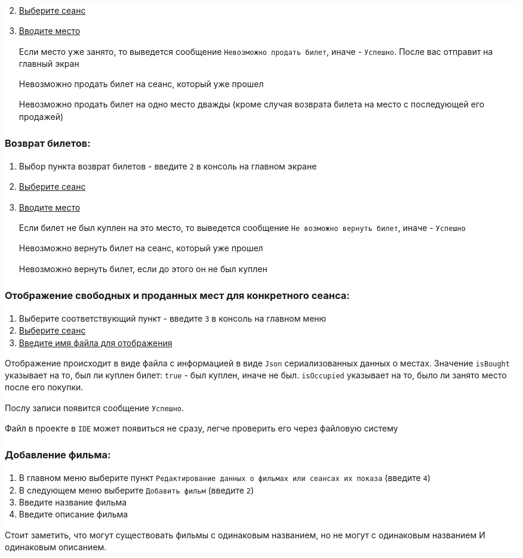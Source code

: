 2. [Выберите сеанс](#выбор-сеанса)

3. [Вводите место](#Ввод-места)

   Если место уже занято, то выведется сообщение `Невозможно продать билет`, иначе - `Успешно`. После вас отправит на главный экран

   Невозможно продать билет на сеанс, который уже прошел

   Невозможно продать билет на одно место дважды (кроме случая возврата билета на место с последующей его продажей)





### Возврат билетов:

1. Выбор пункта возврат билетов - введите `2` в консоль на главном экране

2. [Выберите сеанс](#Выбор-сеанса)

3. [Вводите место](#Ввод-места)

   Если билет не был куплен на это место, то выведется сообщение `Не возможно вернуть билет`, иначе - `Успешно`

   Невозможно вернуть билет на сеанс, который уже прошел

   Невозможно вернуть билет, если до этого он не был куплен





### Отображение свободных и проданных мест для конкретного сеанса:

1. Выберите соответствующий пункт - введите `3` в консоль на главном меню
2. [Выберите сеанс](#Выбор-сеанса)
3. [Введите имя файла для отображения](#Ввод-имени-файла-для-отображения)

Отображение происходит в виде файла с информацией в виде `Json` сериализованных данных о местах. Значение `isBought` указывает на то, был ли куплен билет: `true` - был куплен, иначе не был. `isOccupied` указывает на то, было ли занято место после его покупки. 

Послу записи появится сообщение `Успешно`.

Файл в проекте в `IDE` может появиться не сразу, легче проверить его через файловую систему





### Добавление фильма:

1. В главном меню выберите пункт `Редактирование данных о фильмах или сеансах их показа`  (введите `4`)
2.  В следующем меню выберите `Добавить фильм` (введите `2`)
3.  Введите название фильма
4.  Введите описание фильма

Стоит заметить, что могут существовать фильмы с одинаковым названием, но не могут с одинаковым названием И одинаковым описанием.
